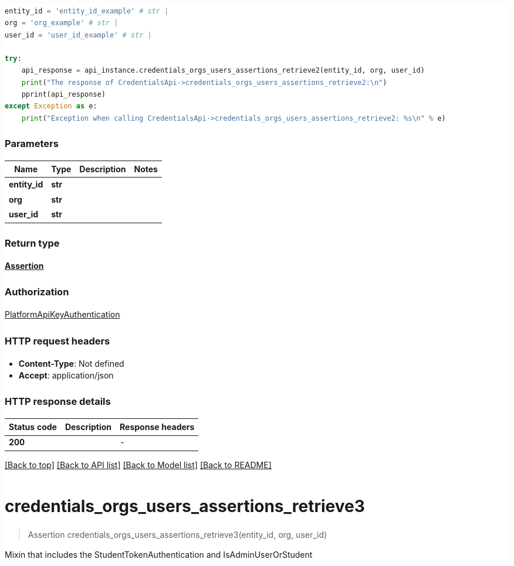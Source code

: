 ```python
entity_id = 'entity_id_example' # str | 
org = 'org_example' # str | 
user_id = 'user_id_example' # str | 

try:
    api_response = api_instance.credentials_orgs_users_assertions_retrieve2(entity_id, org, user_id)
    print("The response of CredentialsApi->credentials_orgs_users_assertions_retrieve2:\n")
    pprint(api_response)
except Exception as e:
    print("Exception when calling CredentialsApi->credentials_orgs_users_assertions_retrieve2: %s\n" % e)
```



### Parameters


Name | Type | Description  | Notes
------------- | ------------- | ------------- | -------------
 **entity_id** | **str**|  | 
 **org** | **str**|  | 
 **user_id** | **str**|  | 

### Return type

[**Assertion**](Assertion.md)

### Authorization

[PlatformApiKeyAuthentication](../README.md#PlatformApiKeyAuthentication)

### HTTP request headers

 - **Content-Type**: Not defined
 - **Accept**: application/json

### HTTP response details

| Status code | Description | Response headers |
|-------------|-------------|------------------|
**200** |  |  -  |

[[Back to top]](#) [[Back to API list]](../README.md#documentation-for-api-endpoints) [[Back to Model list]](../README.md#documentation-for-models) [[Back to README]](../README.md)

# **credentials_orgs_users_assertions_retrieve3**
> Assertion credentials_orgs_users_assertions_retrieve3(entity_id, org, user_id)



Mixin that includes the StudentTokenAuthentication and IsAdminUserOrStudent
